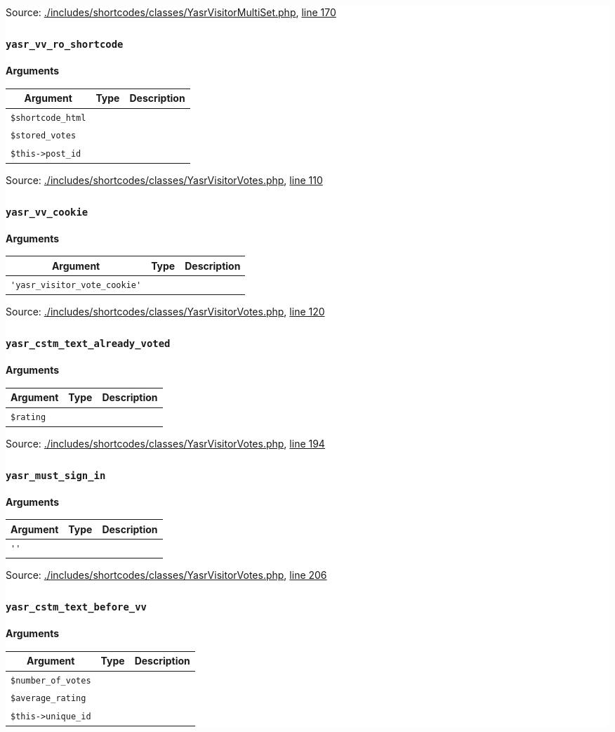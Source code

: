 Source: [./includes/shortcodes/classes/YasrVisitorMultiSet.php](includes/shortcodes/classes/YasrVisitorMultiSet.php), [line 170](includes/shortcodes/classes/YasrVisitorMultiSet.php#L170-L170)

### `yasr_vv_ro_shortcode`

**Arguments**

Argument | Type | Description
-------- | ---- | -----------
`$shortcode_html` |  | 
`$stored_votes` |  | 
`$this->post_id` |  | 

Source: [./includes/shortcodes/classes/YasrVisitorVotes.php](includes/shortcodes/classes/YasrVisitorVotes.php), [line 110](includes/shortcodes/classes/YasrVisitorVotes.php#L110-L110)

### `yasr_vv_cookie`

**Arguments**

Argument | Type | Description
-------- | ---- | -----------
`'yasr_visitor_vote_cookie'` |  | 

Source: [./includes/shortcodes/classes/YasrVisitorVotes.php](includes/shortcodes/classes/YasrVisitorVotes.php), [line 120](includes/shortcodes/classes/YasrVisitorVotes.php#L120-L120)

### `yasr_cstm_text_already_voted`

**Arguments**

Argument | Type | Description
-------- | ---- | -----------
`$rating` |  | 

Source: [./includes/shortcodes/classes/YasrVisitorVotes.php](includes/shortcodes/classes/YasrVisitorVotes.php), [line 194](includes/shortcodes/classes/YasrVisitorVotes.php#L194-L194)

### `yasr_must_sign_in`

**Arguments**

Argument | Type | Description
-------- | ---- | -----------
`''` |  | 

Source: [./includes/shortcodes/classes/YasrVisitorVotes.php](includes/shortcodes/classes/YasrVisitorVotes.php), [line 206](includes/shortcodes/classes/YasrVisitorVotes.php#L206-L206)

### `yasr_cstm_text_before_vv`

**Arguments**

Argument | Type | Description
-------- | ---- | -----------
`$number_of_votes` |  | 
`$average_rating` |  | 
`$this->unique_id` |  | 
